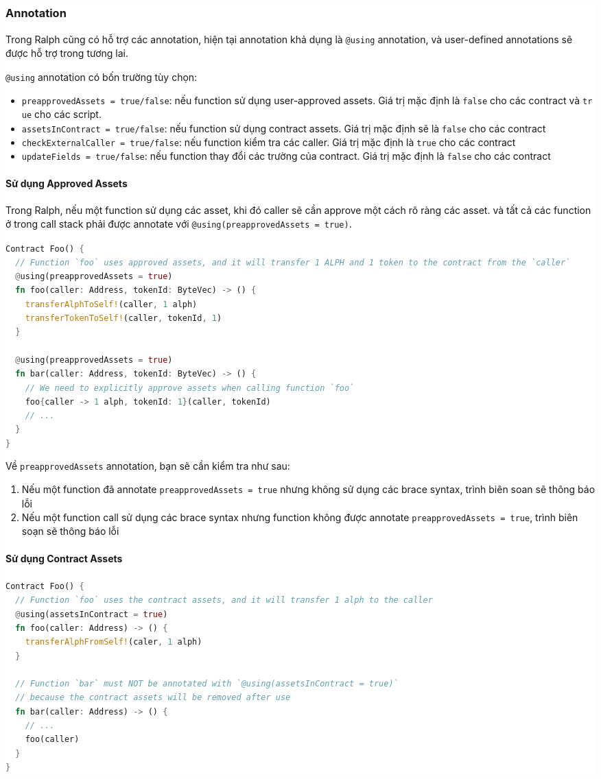 ### Annotation

Trong Ralph cũng có hỗ trợ các annotation, hiện tại annotation khả dụng là `@using` annotation, và user-defined annotations sẽ được hỗ trợ trong tương lai.

`@using` annotation có bốn trường tùy chọn:

* `preapprovedAssets = true/false`: nếu function sử dụng user-approved assets. Giá trị mặc định là `false` cho các contract và `true` cho các script.
* `assetsInContract = true/false`: nếu function sử dụng contract assets. Giá trị mặc định sẽ là `false` cho các contract
* `checkExternalCaller = true/false`: nếu function kiểm tra các caller. Giá trị mặc định là `true` cho các contract
* `updateFields = true/false`: nếu function thay đổi các trường của contract. Giá trị mặc định là `false` cho các contract

#### Sử dụng Approved Assets

Trong Ralph, nếu một function sử dụng các asset, khi đó caller sẽ cần approve một cách rõ ràng các asset. và tất cả các function ở trong call stack phải được annotate với `@using(preapprovedAssets = true)`.

```rust
Contract Foo() {
  // Function `foo` uses approved assets, and it will transfer 1 ALPH and 1 token to the contract from the `caller`
  @using(preapprovedAssets = true)
  fn foo(caller: Address, tokenId: ByteVec) -> () {
    transferAlphToSelf!(caller, 1 alph)
    transferTokenToSelf!(caller, tokenId, 1)
  }

  @using(preapprovedAssets = true)
  fn bar(caller: Address, tokenId: ByteVec) -> () {
    // We need to explicitly approve assets when calling function `foo`
    foo{caller -> 1 alph, tokenId: 1}(caller, tokenId)
    // ...
  }
}
```

Về `preapprovedAssets` annotation, bạn sẽ cần kiểm tra như sau:

1. Nếu một function đã annotate `preapprovedAssets = true` nhưng không sử dụng các brace syntax, trình biên soan sẽ thông báo lỗi
2. Nếu một function call sử dụng các brace syntax nhưng function không được annotate `preapprovedAssets = true`, trình biên soạn sẽ thông báo lỗi

#### Sử dụng Contract Assets

```rust
Contract Foo() {
  // Function `foo` uses the contract assets, and it will transfer 1 alph to the caller
  @using(assetsInContract = true)
  fn foo(caller: Address) -> () {
    transferAlphFromSelf!(caler, 1 alph)
  }

  // Function `bar` must NOT be annotated with `@using(assetsInContract = true)`
  // because the contract assets will be removed after use
  fn bar(caller: Address) -> () {
    // ...
    foo(caller)
  }
}
```
